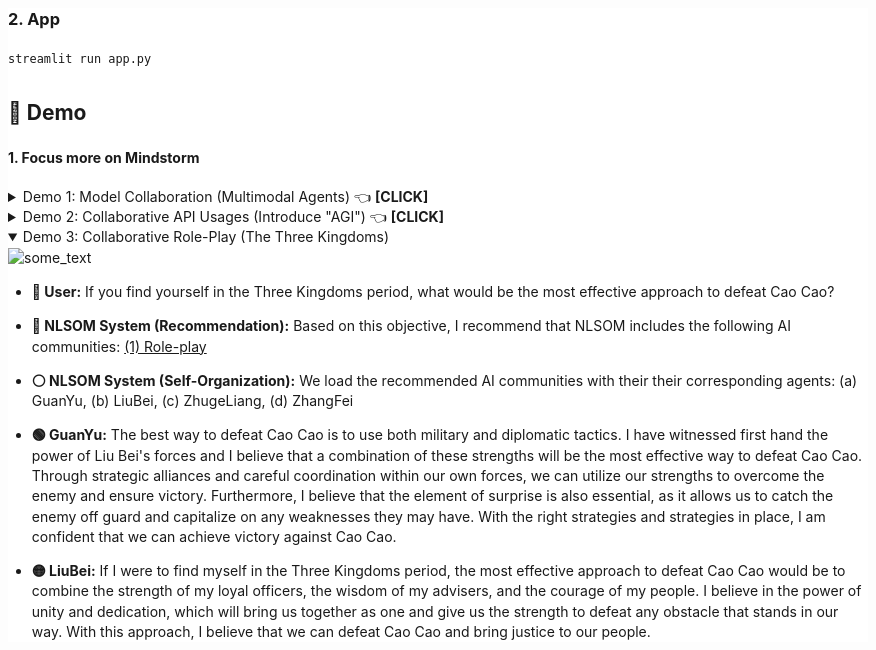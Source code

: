 ### 2. App

```bash
streamlit run app.py
```


## 🧸 Demo

#### 1. Focus more on Mindstorm

<details><summary>
 Demo 1: Model Collaboration (Multimodal Agents) 👈 <b>[CLICK]</b></summary></details>


<details><summary>
Demo 2: Collaborative API Usages (Introduce "AGI") 👈 <b>[CLICK]</b></summary></details>


<details open>
    <summary>
Demo 3: Collaborative Role-Play (The Three Kingdoms)</summary>
    <img src="https://media.discordapp.net/attachments/1090896867753213973/1111773821859541012/image.png?width=1620&height=436" alt="some_text">
    <p>
        <ul>
            <li><b>🔴 User:</b> If you find yourself in the Three Kingdoms period, what would be the most effective approach to defeat Cao Cao?</li>
        </ul>
    </p>
    <p>
        <ul>
            <li><b>🧰 NLSOM System (Recommendation):</b> Based on this objective, I recommend that NLSOM includes the following AI communities: <u>(1) Role-play</u></li>
        </ul>
    </p>   
    <p>
        <ul>
            <li><b>⚪️ NLSOM System (Self-Organization):</b> We load the recommended AI communities with their their corresponding agents: (a) GuanYu, (b) LiuBei, (c) ZhugeLiang, (d) ZhangFei
    </li>
        </ul>
    </p>     
    <p>
        <ul>
            <li><b>🟢 GuanYu:</b> The best way to defeat Cao Cao is to use both military and diplomatic tactics. I have witnessed first hand the power of Liu Bei's forces and I believe that a combination of these strengths will be the most effective way to defeat Cao Cao. Through strategic alliances and careful coordination within our own forces, we can utilize our strengths to overcome the enemy and ensure victory. Furthermore, I believe that the element of surprise is also essential, as it allows us to catch the enemy off guard and capitalize on any weaknesses they may have. With the right strategies and strategies in place, I am confident that we can achieve victory against Cao Cao.
    </li>
        </ul>
    </p>  
    <p>
        <ul>
            <li><b>🟡 LiuBei:</b> If I were to find myself in the Three Kingdoms period, the most effective approach to defeat Cao Cao would be to combine the strength of my loyal officers, the wisdom of my advisers, and the courage of my people. I believe in the power of unity and dedication, which will bring us together as one and give us the strength to defeat any obstacle that stands in our way. With this approach, I believe that we can defeat Cao Cao and bring justice to our people.
    </li>
        </ul>
    </p>   
    <p>